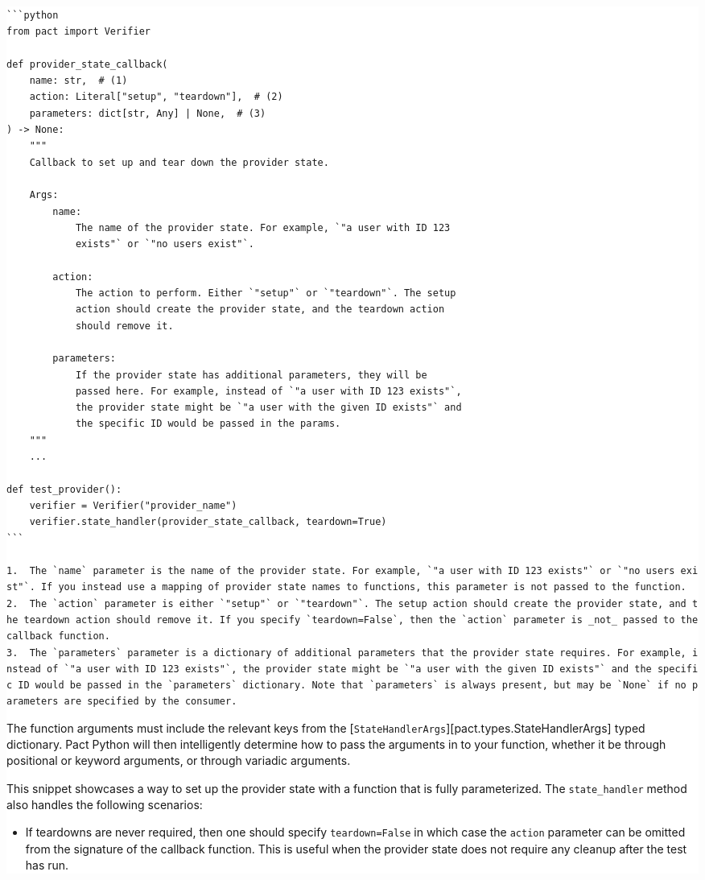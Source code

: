     ```python
    from pact import Verifier

    def provider_state_callback(
        name: str,  # (1)
        action: Literal["setup", "teardown"],  # (2)
        parameters: dict[str, Any] | None,  # (3)
    ) -> None:
        """
        Callback to set up and tear down the provider state.

        Args:
            name:
                The name of the provider state. For example, `"a user with ID 123
                exists"` or `"no users exist"`.

            action:
                The action to perform. Either `"setup"` or `"teardown"`. The setup
                action should create the provider state, and the teardown action
                should remove it.

            parameters:
                If the provider state has additional parameters, they will be
                passed here. For example, instead of `"a user with ID 123 exists"`,
                the provider state might be `"a user with the given ID exists"` and
                the specific ID would be passed in the params.
        """
        ...

    def test_provider():
        verifier = Verifier("provider_name")
        verifier.state_handler(provider_state_callback, teardown=True)
    ```

    1.  The `name` parameter is the name of the provider state. For example, `"a user with ID 123 exists"` or `"no users exist"`. If you instead use a mapping of provider state names to functions, this parameter is not passed to the function.
    2.  The `action` parameter is either `"setup"` or `"teardown"`. The setup action should create the provider state, and the teardown action should remove it. If you specify `teardown=False`, then the `action` parameter is _not_ passed to the callback function.
    3.  The `parameters` parameter is a dictionary of additional parameters that the provider state requires. For example, instead of `"a user with ID 123 exists"`, the provider state might be `"a user with the given ID exists"` and the specific ID would be passed in the `parameters` dictionary. Note that `parameters` is always present, but may be `None` if no parameters are specified by the consumer.


The function arguments must include the relevant keys from the [`StateHandlerArgs`][pact.types.StateHandlerArgs] typed dictionary. Pact Python will then intelligently determine how to pass the arguments in to your function, whether it be through positional or keyword arguments, or through variadic arguments.

This snippet showcases a way to set up the provider state with a function that is fully parameterized. The `state_handler` method also handles the following scenarios:

-   If teardowns are never required, then one should specify `teardown=False` in which case the `action` parameter can be omitted from the signature of the callback function. This is useful when the provider state does not require any cleanup after the test has run.
